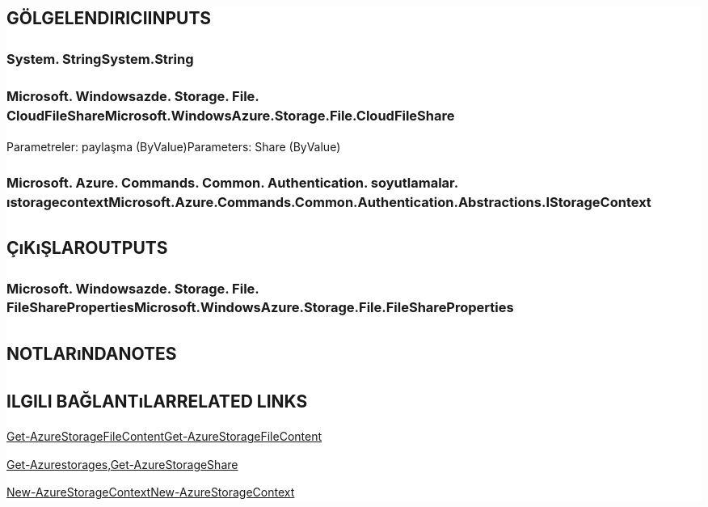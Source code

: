 ## <span data-ttu-id="568eb-141">GÖLGELENDIRICI</span><span class="sxs-lookup"><span data-stu-id="568eb-141">INPUTS</span></span>

### <span data-ttu-id="568eb-142">System. String</span><span class="sxs-lookup"><span data-stu-id="568eb-142">System.String</span></span>

### <span data-ttu-id="568eb-143">Microsoft. Windowsazde. Storage. File. CloudFileShare</span><span class="sxs-lookup"><span data-stu-id="568eb-143">Microsoft.WindowsAzure.Storage.File.CloudFileShare</span></span>
<span data-ttu-id="568eb-144">Parametreler: paylaşma (ByValue)</span><span class="sxs-lookup"><span data-stu-id="568eb-144">Parameters: Share (ByValue)</span></span>

### <span data-ttu-id="568eb-145">Microsoft. Azure. Commands. Common. Authentication. soyutlamalar. ıstoragecontext</span><span class="sxs-lookup"><span data-stu-id="568eb-145">Microsoft.Azure.Commands.Common.Authentication.Abstractions.IStorageContext</span></span>

## <span data-ttu-id="568eb-146">ÇıKıŞLAR</span><span class="sxs-lookup"><span data-stu-id="568eb-146">OUTPUTS</span></span>

### <span data-ttu-id="568eb-147">Microsoft. Windowsazde. Storage. File. FileShareProperties</span><span class="sxs-lookup"><span data-stu-id="568eb-147">Microsoft.WindowsAzure.Storage.File.FileShareProperties</span></span>

## <span data-ttu-id="568eb-148">NOTLARıNDA</span><span class="sxs-lookup"><span data-stu-id="568eb-148">NOTES</span></span>

## <span data-ttu-id="568eb-149">ILGILI BAĞLANTıLAR</span><span class="sxs-lookup"><span data-stu-id="568eb-149">RELATED LINKS</span></span>

[<span data-ttu-id="568eb-150">Get-AzureStorageFileContent</span><span class="sxs-lookup"><span data-stu-id="568eb-150">Get-AzureStorageFileContent</span></span>](./Get-AzureStorageFileContent.md)

[<span data-ttu-id="568eb-151">Get-Azurestorages,</span><span class="sxs-lookup"><span data-stu-id="568eb-151">Get-AzureStorageShare</span></span>](./Get-AzureStorageShare.md)

[<span data-ttu-id="568eb-152">New-AzureStorageContext</span><span class="sxs-lookup"><span data-stu-id="568eb-152">New-AzureStorageContext</span></span>](./New-AzureStorageContext.md)
